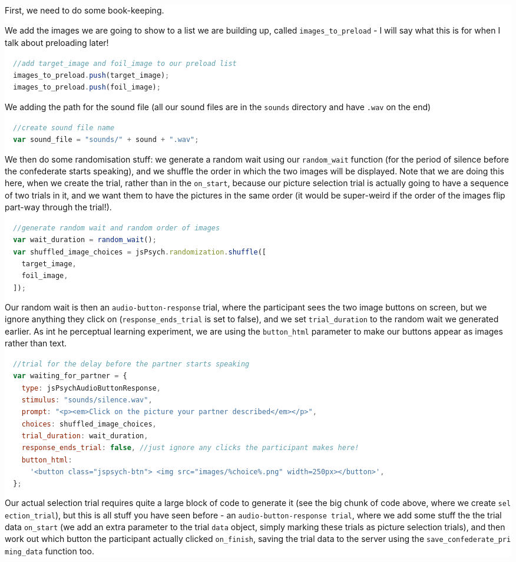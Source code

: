 First, we need to do some book-keeping. 

We add the images we are going to show to a list we are building up, called `images_to_preload` - I will say what this is for when I talk about preloading later!

```js
  //add target_image and foil_image to our preload list
  images_to_preload.push(target_image);
  images_to_preload.push(foil_image);
```

We adding the path for the sound file (all our sound files are in the `sounds` directory and have `.wav` on the end)

```js
  //create sound file name
  var sound_file = "sounds/" + sound + ".wav";
```

We then do some randomisation stuff: we generate a random wait using our `random_wait` function (for the period of silence before the confederate starts speaking), and we shuffle the order in which the two images will be displayed. Note that we are doing this here, when we create the trial, rather than in the `on_start`, because our picture selection trial is actually going to have a sequence of two trials in it, and we want them to have the pictures in the same order (it would be super-weird if the order of the images flip part-way through the trial!).

```js
  //generate random wait and random order of images
  var wait_duration = random_wait();
  var shuffled_image_choices = jsPsych.randomization.shuffle([
    target_image,
    foil_image,
  ]);
```


Our random wait is then an `audio-button-response` trial, where the participant sees the two image buttons on screen, but we ignore anything they click on (`response_ends_trial` is set to false), and we set `trial_duration` to the random wait we generated earlier. As int he perceptual learning experiment, we are using the `button_html` parameter to make our buttons appear as images rather than text.

```js
  //trial for the delay before the partner starts speaking
  var waiting_for_partner = {
    type: jsPsychAudioButtonResponse,
    stimulus: "sounds/silence.wav",
    prompt: "<p><em>Click on the picture your partner described</em></p>",
    choices: shuffled_image_choices,
    trial_duration: wait_duration,
    response_ends_trial: false, //just ignore any clicks the participant makes here!
    button_html:
      '<button class="jspsych-btn"> <img src="images/%choice%.png" width=250px></button>',
  };
```

Our actual selection trial requires quite a large block of code to generate it (see the big chunk of code above, where we create `selection_trial`), but this is all stuff you have seen before - an `audio-button-response trial`, where we add some stuff the the trial data `on_start` (we add an extra parameter to the trial `data` object, simply marking these trials as picture selection trials), and then work out which button the participant actually clicked `on_finish`, saving the trial data to the server using the `save_confederate_priming_data` function too. 
